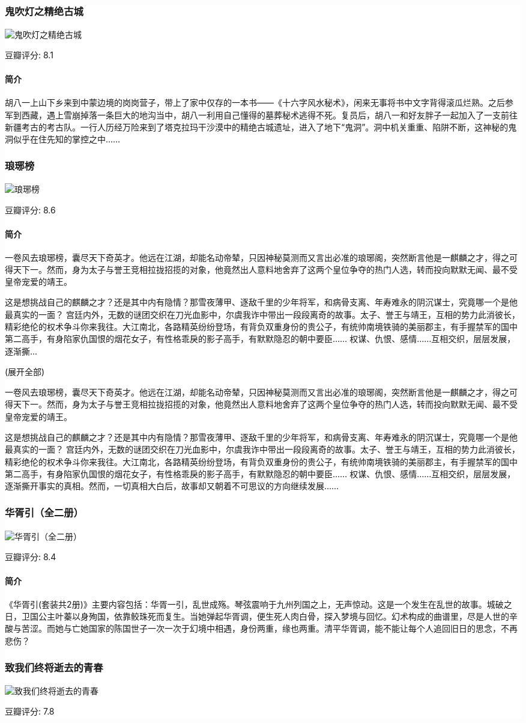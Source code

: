 ### 鬼吹灯之精绝古城

![鬼吹灯之精绝古城](https://img3.doubanio.com/view/subject/l/public/s6048082.jpg)

豆瓣评分: 8.1

#### 简介

胡八一上山下乡来到中蒙边境的岗岗营子，带上了家中仅存的一本书——《十六字风水秘术》，闲来无事将书中文字背得滚瓜烂熟。之后参军到西藏，遇上雪崩掉落一条巨大的地沟当中，胡八一利用自己懂得的墓葬秘术逃得不死。复员后，胡八一和好友胖子一起加入了一支前往新疆考古的考古队。一行人历经万险来到了塔克拉玛干沙漠中的精绝古城遗址，进入了地下“鬼洞”。洞中机关重重、陷阱不断，这神秘的鬼洞似乎在住先知的掌控之中……



### 琅琊榜

![琅琊榜](https://img3.doubanio.com/view/subject/l/public/s8994402.jpg)

豆瓣评分: 8.6

#### 简介

一卷风去琅琊榜，囊尽天下奇英才。他远在江湖，却能名动帝辇，只因神秘莫测而又言出必准的琅琊阁，突然断言他是一麒麟之才，得之可得天下一。然而，身为太子与誉王竞相拉拢招揽的对象，他竟然出人意料地舍弃了这两个皇位争夺的热门人选，转而投向默默无闻、最不受皇帝宠爱的靖王。

这是想挑战自己的麒麟之才？还是其中内有隐情？那雪夜薄甲、逐敌千里的少年将军，和病骨支离、年寿难永的阴沉谋士，究竟哪一个是他最真实的一面？ 宫廷内外，无数的谜团交织在刀光血影中，尔虞我诈中带出一段段离奇的故事。太子、誉王与靖王，互相的势力此消彼长，精彩绝伦的权术争斗你来我往。大江南北，各路精英纷纷登场，有背负双重身份的贵公子，有统帅南境铁骑的美丽郡主，有手握禁军的国中第二高手，有身陷家仇国恨的烟花女子，有性格乖戾的影子高手，有默默隐忍的朝中要臣…… 权谋、仇恨、感情……互相交织，层层发展，逐渐撕...

(展开全部)

一卷风去琅琊榜，囊尽天下奇英才。他远在江湖，却能名动帝辇，只因神秘莫测而又言出必准的琅琊阁，突然断言他是一麒麟之才，得之可得天下一。然而，身为太子与誉王竞相拉拢招揽的对象，他竟然出人意料地舍弃了这两个皇位争夺的热门人选，转而投向默默无闻、最不受皇帝宠爱的靖王。

这是想挑战自己的麒麟之才？还是其中内有隐情？那雪夜薄甲、逐敌千里的少年将军，和病骨支离、年寿难永的阴沉谋士，究竟哪一个是他最真实的一面？ 宫廷内外，无数的谜团交织在刀光血影中，尔虞我诈中带出一段段离奇的故事。太子、誉王与靖王，互相的势力此消彼长，精彩绝伦的权术争斗你来我往。大江南北，各路精英纷纷登场，有背负双重身份的贵公子，有统帅南境铁骑的美丽郡主，有手握禁军的国中第二高手，有身陷家仇国恨的烟花女子，有性格乖戾的影子高手，有默默隐忍的朝中要臣…… 权谋、仇恨、感情……互相交织，层层发展，逐渐撕开事实的真相。然而，一切真相大白后，故事却又朝着不可思议的方向继续发展……



### 华胥引（全二册）

![华胥引（全二册）](https://img3.doubanio.com/view/subject/l/public/s4599550.jpg)

豆瓣评分: 8.4

#### 简介

《华胥引(套装共2册)》主要内容包括：华胥一引，乱世成殇。琴弦震响于九州列国之上，无声惊动。这是一个发生在乱世的故事。城破之日，卫国公主叶蓁以身殉国，依靠鲛珠死而复生。当她弹起华胥调，便生死人肉白骨，探入梦境与回忆。幻术构成的曲谱里，尽是人世的辛酸与苦涩。而她与亡她国家的陈国世子一次一次于幻境中相遇，身份两重，缘也两重。清平华胥调，能不能让每个人追回旧日的思念，不再悲伤？



### 致我们终将逝去的青春

![致我们终将逝去的青春](https://img3.doubanio.com/view/subject/l/public/s2652662.jpg)

豆瓣评分: 7.8
